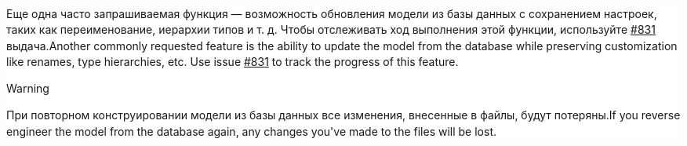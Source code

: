 <span data-ttu-id="c8ca2-194">Еще одна часто запрашиваемая функция — возможность обновления модели из базы данных с сохранением настроек, таких как переименование, иерархии типов и т. д. Чтобы отслеживать ход выполнения этой функции, используйте [#831](https://github.com/dotnet/efcore/issues/831) выдача.</span><span class="sxs-lookup"><span data-stu-id="c8ca2-194">Another commonly requested feature is the ability to update the model from the database while preserving customization like renames, type hierarchies, etc. Use issue [#831](https://github.com/dotnet/efcore/issues/831) to track the progress of this feature.</span></span>

> [!WARNING]
> <span data-ttu-id="c8ca2-195">При повторном конструировании модели из базы данных все изменения, внесенные в файлы, будут потеряны.</span><span class="sxs-lookup"><span data-stu-id="c8ca2-195">If you reverse engineer the model from the database again, any changes you've made to the files will be lost.</span></span>
